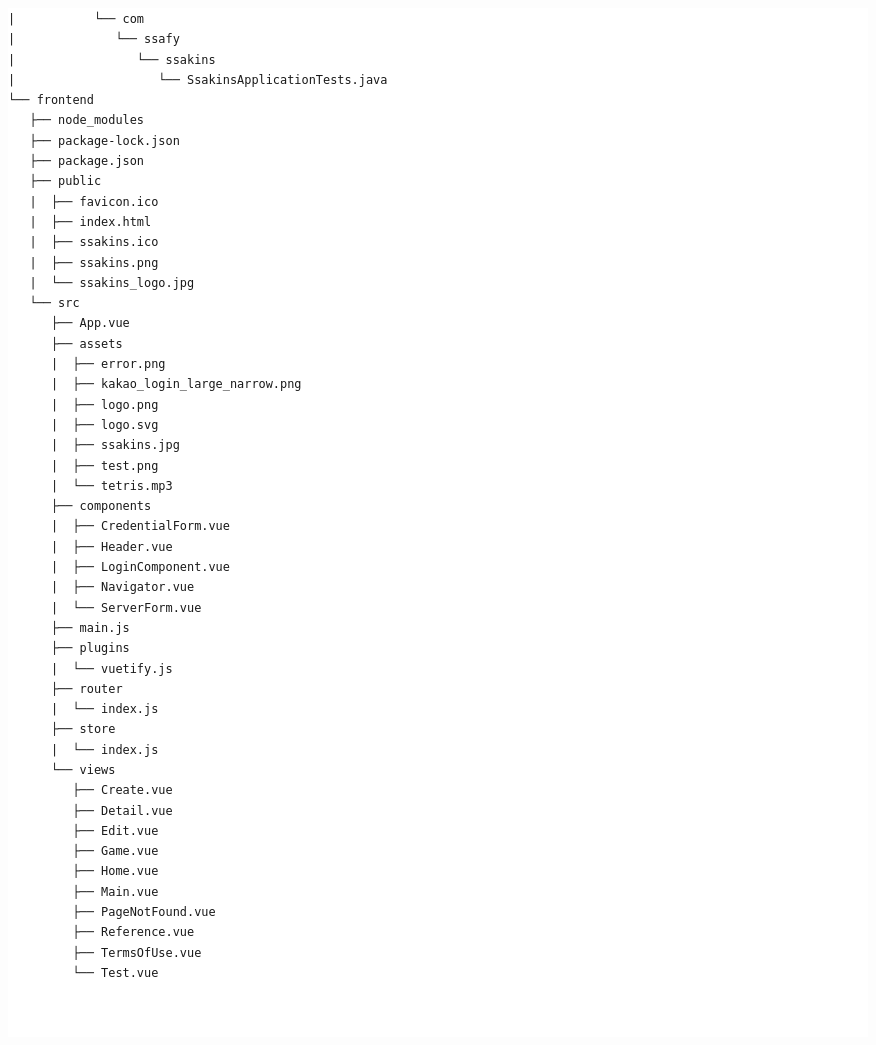 ```
|           └── com
|              └── ssafy
|                 └── ssakins
|                    └── SsakinsApplicationTests.java
└── frontend
   ├── node_modules
   ├── package-lock.json
   ├── package.json
   ├── public
   |  ├── favicon.ico
   |  ├── index.html
   |  ├── ssakins.ico
   |  ├── ssakins.png
   |  └── ssakins_logo.jpg
   └── src
      ├── App.vue
      ├── assets
      |  ├── error.png
      |  ├── kakao_login_large_narrow.png
      |  ├── logo.png
      |  ├── logo.svg
      |  ├── ssakins.jpg
      |  ├── test.png
      |  └── tetris.mp3
      ├── components
      |  ├── CredentialForm.vue
      |  ├── Header.vue
      |  ├── LoginComponent.vue
      |  ├── Navigator.vue
      |  └── ServerForm.vue
      ├── main.js
      ├── plugins
      |  └── vuetify.js
      ├── router
      |  └── index.js
      ├── store
      |  └── index.js
      └── views
         ├── Create.vue
         ├── Detail.vue
         ├── Edit.vue
         ├── Game.vue
         ├── Home.vue
         ├── Main.vue
         ├── PageNotFound.vue
         ├── Reference.vue
         ├── TermsOfUse.vue
         └── Test.vue
```

<br>

<br>